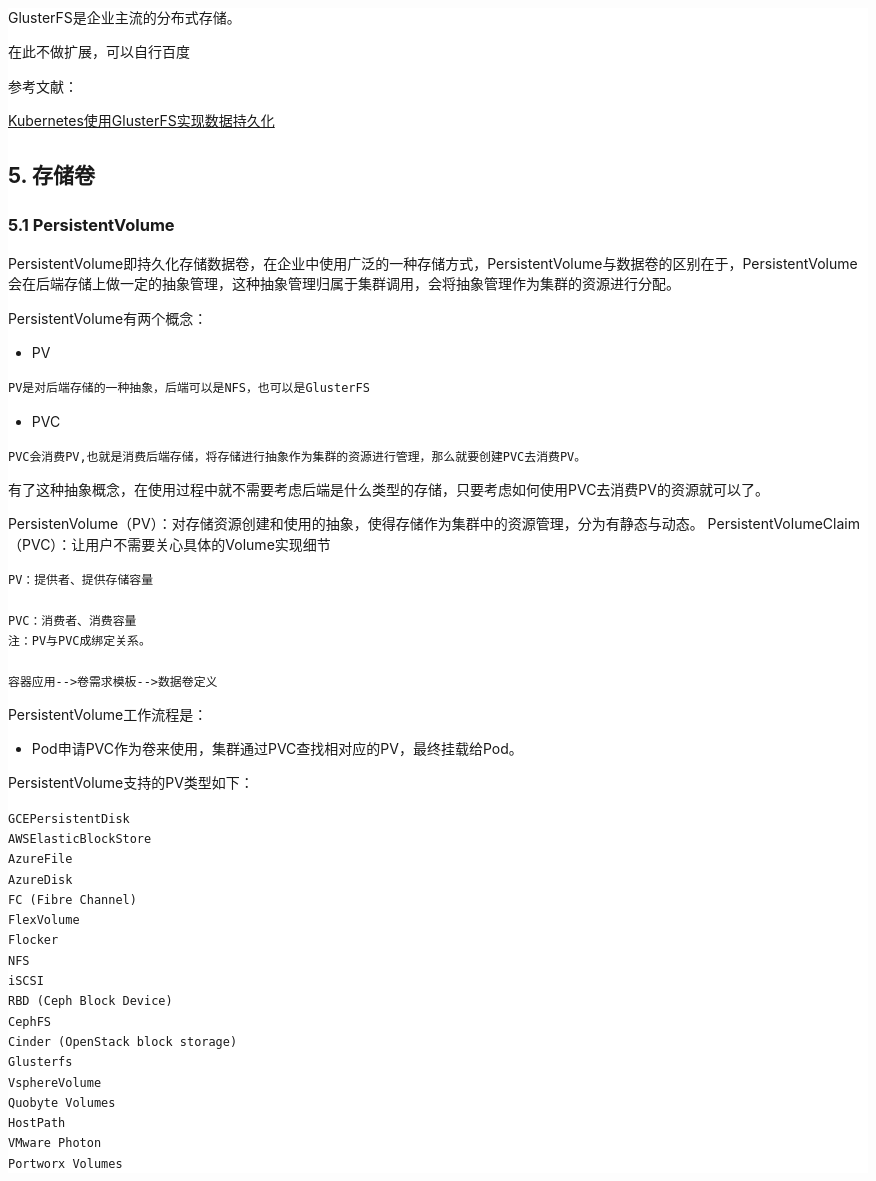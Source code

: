 GlusterFS是企业主流的分布式存储。

在此不做扩展，可以自行百度

参考文献：

[Kubernetes使用GlusterFS实现数据持久化](https://www.cnblogs.com/guigujun/p/10789142.html)



## 5. 存储卷

### 5.1 PersistentVolume

PersistentVolume即持久化存储数据卷，在企业中使用广泛的一种存储方式，PersistentVolume与数据卷的区别在于，PersistentVolume会在后端存储上做一定的抽象管理，这种抽象管理归属于集群调用，会将抽象管理作为集群的资源进行分配。



PersistentVolume有两个概念：

- PV

```
PV是对后端存储的一种抽象，后端可以是NFS，也可以是GlusterFS
```

- PVC

```
PVC会消费PV,也就是消费后端存储，将存储进行抽象作为集群的资源进行管理，那么就要创建PVC去消费PV。
```

有了这种抽象概念，在使用过程中就不需要考虑后端是什么类型的存储，只要考虑如何使用PVC去消费PV的资源就可以了。



PersistenVolume（PV）：对存储资源创建和使用的抽象，使得存储作为集群中的资源管理，分为有静态与动态。
PersistentVolumeClaim（PVC）：让用户不需要关心具体的Volume实现细节

```
PV：提供者、提供存储容量

PVC：消费者、消费容量
注：PV与PVC成绑定关系。

容器应用-->卷需求模板-->数据卷定义
```

PersistentVolume工作流程是：		

- Pod申请PVC作为卷来使用，集群通过PVC查找相对应的PV，最终挂载给Pod。

PersistentVolume支持的PV类型如下：

```
GCEPersistentDisk
AWSElasticBlockStore
AzureFile
AzureDisk
FC (Fibre Channel)
FlexVolume
Flocker
NFS
iSCSI
RBD (Ceph Block Device)
CephFS
Cinder (OpenStack block storage)
Glusterfs
VsphereVolume
Quobyte Volumes
HostPath
VMware Photon
Portworx Volumes
```